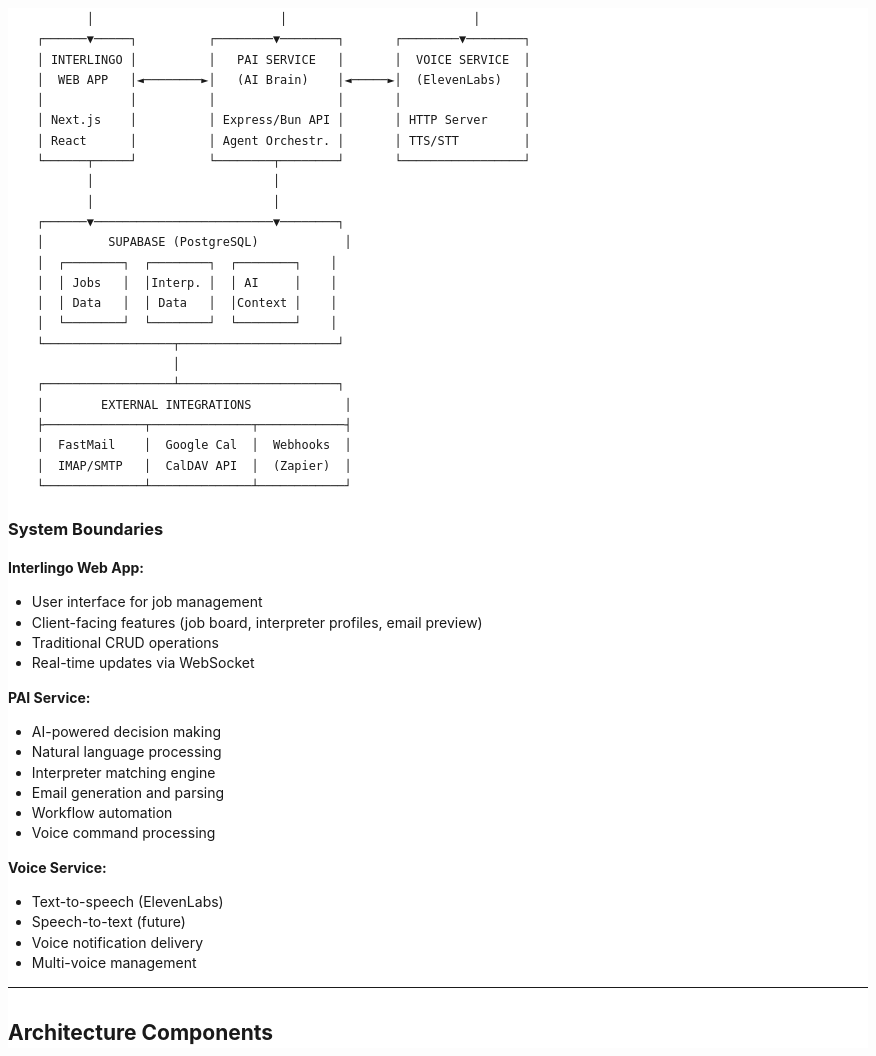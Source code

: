 ```
           │                          │                          │
    ┌──────▼─────┐          ┌────────▼────────┐       ┌────────▼────────┐
    │ INTERLINGO │          │   PAI SERVICE   │       │  VOICE SERVICE  │
    │  WEB APP   │◄────────►│   (AI Brain)    │◄─────►│  (ElevenLabs)   │
    │            │          │                 │       │                 │
    │ Next.js    │          │ Express/Bun API │       │ HTTP Server     │
    │ React      │          │ Agent Orchestr. │       │ TTS/STT         │
    └──────┬─────┘          └────────┬────────┘       └─────────────────┘
           │                         │
           │                         │
    ┌──────▼─────────────────────────▼────────┐
    │         SUPABASE (PostgreSQL)            │
    │  ┌────────┐  ┌────────┐  ┌────────┐    │
    │  │ Jobs   │  │Interp. │  │ AI     │    │
    │  │ Data   │  │ Data   │  │Context │    │
    │  └────────┘  └────────┘  └────────┘    │
    └──────────────────┬──────────────────────┘
                       │
    ┌──────────────────┴──────────────────────┐
    │        EXTERNAL INTEGRATIONS             │
    ├──────────────┬──────────────┬────────────┤
    │  FastMail    │  Google Cal  │  Webhooks  │
    │  IMAP/SMTP   │  CalDAV API  │  (Zapier)  │
    └──────────────┴──────────────┴────────────┘
```

### System Boundaries

**Interlingo Web App:**
- User interface for job management
- Client-facing features (job board, interpreter profiles, email preview)
- Traditional CRUD operations
- Real-time updates via WebSocket

**PAI Service:**
- AI-powered decision making
- Natural language processing
- Interpreter matching engine
- Email generation and parsing
- Workflow automation
- Voice command processing

**Voice Service:**
- Text-to-speech (ElevenLabs)
- Speech-to-text (future)
- Voice notification delivery
- Multi-voice management

---

## Architecture Components
